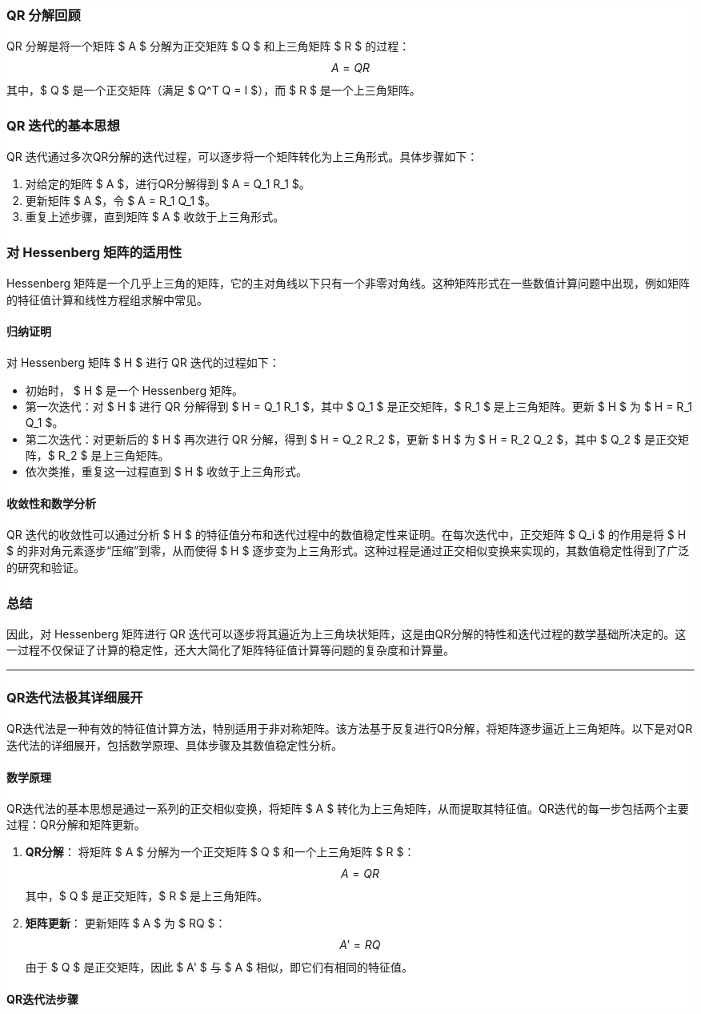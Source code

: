 ### QR 分解回顾
QR 分解是将一个矩阵 $ A $ 分解为正交矩阵 $ Q $ 和上三角矩阵 $ R $ 的过程：
$$ A = QR $$
其中，$ Q $ 是一个正交矩阵（满足 $ Q^T Q = I $），而 $ R $ 是一个上三角矩阵。

### QR 迭代的基本思想
QR 迭代通过多次QR分解的迭代过程，可以逐步将一个矩阵转化为上三角形式。具体步骤如下：
1. 对给定的矩阵 $ A $，进行QR分解得到 $ A = Q_1 R_1 $。
2. 更新矩阵 $ A $，令 $ A = R_1 Q_1 $。
3. 重复上述步骤，直到矩阵 $ A $ 收敛于上三角形式。

### 对 Hessenberg 矩阵的适用性
Hessenberg 矩阵是一个几乎上三角的矩阵，它的主对角线以下只有一个非零对角线。这种矩阵形式在一些数值计算问题中出现，例如矩阵的特征值计算和线性方程组求解中常见。

#### 归纳证明
对 Hessenberg 矩阵 $ H $ 进行 QR 迭代的过程如下：
- 初始时， $ H $ 是一个 Hessenberg 矩阵。
- 第一次迭代：对 $ H $ 进行 QR 分解得到 $ H = Q_1 R_1 $，其中 $ Q_1 $ 是正交矩阵，$ R_1 $ 是上三角矩阵。更新 $ H $ 为 $ H = R_1 Q_1 $。
- 第二次迭代：对更新后的 $ H $ 再次进行 QR 分解，得到 $ H = Q_2 R_2 $，更新 $ H $ 为 $ H = R_2 Q_2 $，其中 $ Q_2 $ 是正交矩阵，$ R_2 $ 是上三角矩阵。
- 依次类推，重复这一过程直到 $ H $ 收敛于上三角形式。

#### 收敛性和数学分析
QR 迭代的收敛性可以通过分析 $ H $ 的特征值分布和迭代过程中的数值稳定性来证明。在每次迭代中，正交矩阵 $ Q_i $ 的作用是将 $ H $ 的非对角元素逐步“压缩”到零，从而使得 $ H $ 逐步变为上三角形式。这种过程是通过正交相似变换来实现的，其数值稳定性得到了广泛的研究和验证。

### 总结
因此，对 Hessenberg 矩阵进行 QR 迭代可以逐步将其逼近为上三角块状矩阵，这是由QR分解的特性和迭代过程的数学基础所决定的。这一过程不仅保证了计算的稳定性，还大大简化了矩阵特征值计算等问题的复杂度和计算量。

---

### QR迭代法极其详细展开

QR迭代法是一种有效的特征值计算方法，特别适用于非对称矩阵。该方法基于反复进行QR分解，将矩阵逐步逼近上三角矩阵。以下是对QR迭代法的详细展开，包括数学原理、具体步骤及其数值稳定性分析。

#### 数学原理

QR迭代法的基本思想是通过一系列的正交相似变换，将矩阵 $ A $ 转化为上三角矩阵，从而提取其特征值。QR迭代的每一步包括两个主要过程：QR分解和矩阵更新。

1. **QR分解**：
   将矩阵 $ A $ 分解为一个正交矩阵 $ Q $ 和一个上三角矩阵 $ R $：
   $$ A = QR $$
   其中，$ Q $ 是正交矩阵，$ R $ 是上三角矩阵。

2. **矩阵更新**：
   更新矩阵 $ A $ 为 $ RQ $：
   $$ A' = RQ $$
   由于 $ Q $ 是正交矩阵，因此 $ A' $ 与 $ A $ 相似，即它们有相同的特征值。

#### QR迭代法步骤

